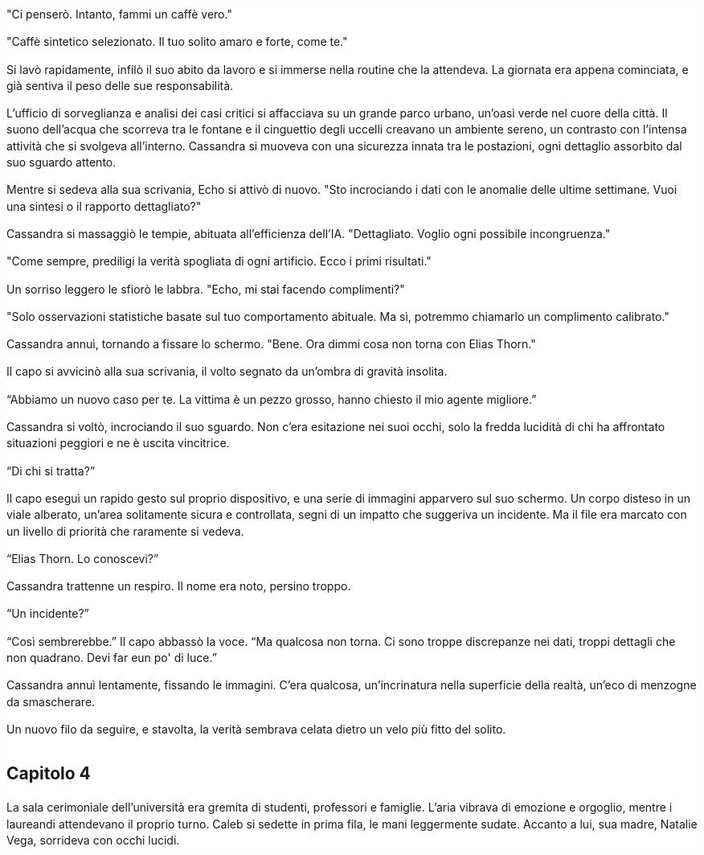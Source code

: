 "Ci penserò. Intanto, fammi un caffè vero."

"Caffè sintetico selezionato. Il tuo solito amaro e forte, come te."

Si lavò rapidamente, infilò il suo abito da lavoro e si immerse nella routine che la attendeva. La giornata era appena cominciata, e già sentiva il peso delle sue responsabilità.

L’ufficio di sorveglianza e analisi dei casi critici si affacciava su un grande parco urbano, un’oasi verde nel cuore della città. Il suono dell’acqua che scorreva tra le fontane e il cinguettio degli uccelli creavano un ambiente sereno, un contrasto con l’intensa attività che si svolgeva all’interno. Cassandra si muoveva con una sicurezza innata tra le postazioni, ogni dettaglio assorbito dal suo sguardo attento.

Mentre si sedeva alla sua scrivania, Echo si attivò di nuovo. "Sto incrociando i dati con le anomalie delle ultime settimane. Vuoi una sintesi o il rapporto dettagliato?"

Cassandra si massaggiò le tempie, abituata all’efficienza dell’IA. "Dettagliato. Voglio ogni possibile incongruenza."

"Come sempre, prediligi la verità spogliata di ogni artificio. Ecco i primi risultati."

Un sorriso leggero le sfiorò le labbra. "Echo, mi stai facendo complimenti?"

"Solo osservazioni statistiche basate sul tuo comportamento abituale. Ma sì, potremmo chiamarlo un complimento calibrato."

Cassandra annuì, tornando a fissare lo schermo. "Bene. Ora dimmi cosa non torna con Elias Thorn."

Il capo si avvicinò alla sua scrivania, il volto segnato da un’ombra di gravità insolita.

“Abbiamo un nuovo caso per te. La vittima è un pezzo grosso, hanno chiesto il mio agente migliore.”

Cassandra si voltò, incrociando il suo sguardo. Non c’era esitazione nei suoi occhi, solo la fredda lucidità di chi ha affrontato situazioni peggiori e ne è uscita vincitrice.

“Di chi si tratta?”

Il capo eseguì un rapido gesto sul proprio dispositivo, e una serie di immagini apparvero sul suo schermo. Un corpo disteso in un viale alberato, un’area solitamente sicura e controllata, segni di un impatto che suggeriva un incidente. Ma il file era marcato con un livello di priorità che raramente si vedeva.

“Elias Thorn. Lo conoscevi?”

Cassandra trattenne un respiro. Il nome era noto, persino troppo.

“Un incidente?”

“Così sembrerebbe.” Il capo abbassò la voce. “Ma qualcosa non torna. Ci sono troppe discrepanze nei dati, troppi dettagli che non quadrano. Devi far eun po' di luce.”

Cassandra annuì lentamente, fissando le immagini. C’era qualcosa, un’incrinatura nella superficie della realtà, un’eco di menzogne da smascherare.

Un nuovo filo da seguire, e stavolta, la verità sembrava celata dietro un velo più fitto del solito.

## Capitolo 4

La sala cerimoniale dell’università era gremita di studenti, professori e famiglie. L’aria vibrava di emozione e orgoglio, mentre i laureandi attendevano il proprio turno. Caleb si sedette in prima fila, le mani leggermente sudate. Accanto a lui, sua madre, Natalie Vega, sorrideva con occhi lucidi. 
